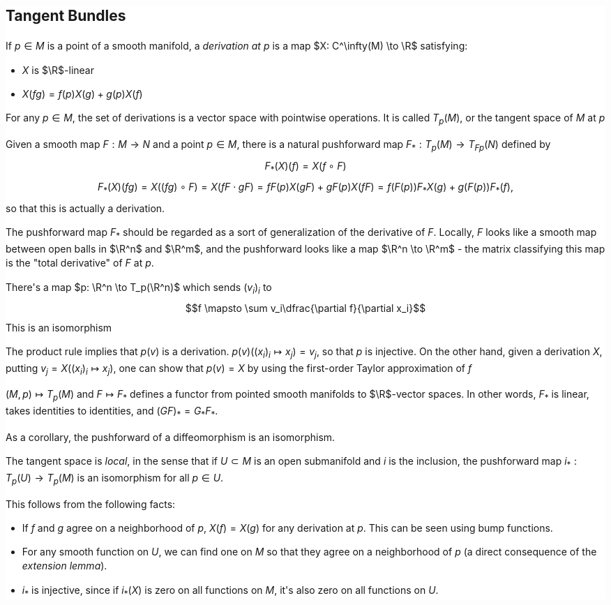 ## Tangent Bundles

If $p \in M$ is a point of a smooth manifold, a *derivation at $p$* is a
map $X: C^\infty(M) \to \R$ satisfying:

-   $X$ is $\R$-linear

-   $X(fg) = f(p)X(g) + g(p)X(f)$

For any $p \in M$, the set of derivations is a vector space with
pointwise operations. It is called $T_p(M)$, or the tangent space of $M$
at $p$

Given a smooth map $F: M \to N$ and a point $p \in M$, there is a
natural pushforward map $F_*:T_p(M) \to T_{Fp}(N)$ defined by
$$F_*(X)(f) = X(f \circ F)$$
$$F_*(X)(fg) = X((fg)\circ F) = X(fF \cdot gF) = fF(p)X(gF) + gF(p)X(fF) = f(F(p))F_*X(g) + g(F(p))F_*(f),$$
so that this is actually a derivation.

The pushforward map $F_*$ should be regarded as a sort of generalization
of the derivative of $F$. Locally, $F$ looks like a smooth map between
open balls in $\R^n$ and $\R^m$, and the pushforward looks like a map
$\R^n \to \R^m$ - the matrix classifying this map is the "total
derivative" of $F$ at $p$.

There's a map $p: \R^n \to T_p(\R^n)$ which sends $(v_i)_i$ to
$$f \mapsto \sum v_i\dfrac{\partial f}{\partial x_i}$$ This is an
isomorphism

The product rule implies that $p(v)$ is a derivation.
$p(v)((x_i)_i \mapsto x_j) = v_j$, so that $p$ is injective. On the
other hand, given a derivation $X$, putting
$v_j = X((x_i)_i \mapsto x_j)$, one can show that $p(v) = X$ by using
the first-order Taylor approximation of $f$

$(M,p) \mapsto T_p(M)$ and $F \mapsto F_*$ defines a functor from
pointed smooth manifolds to $\R$-vector spaces. In other words, $F_*$ is
linear, takes identities to identities, and $(GF)_* = G_*F_*$.

As a corollary, the pushforward of a diffeomorphism is an isomorphism.

The tangent space is *local*, in the sense that if $U \subset M$ is an
open submanifold and $i$ is the inclusion, the pushforward map
$i_*: T_p(U) \to T_p(M)$ is an isomorphism for all $p \in U$.

This follows from the following facts:

-   If $f$ and $g$ agree on a neighborhood of $p$, $X(f) = X(g)$ for any
    derivation at $p$. This can be seen using bump functions.

-   For any smooth function on $U$, we can find one on $M$ so that they
    agree on a neighborhood of $p$ (a direct consequence of the
    *extension lemma*).

-   $i_*$ is injective, since if $i_*(X)$ is zero on all functions on
    $M$, it's also zero on all functions on $U$.
